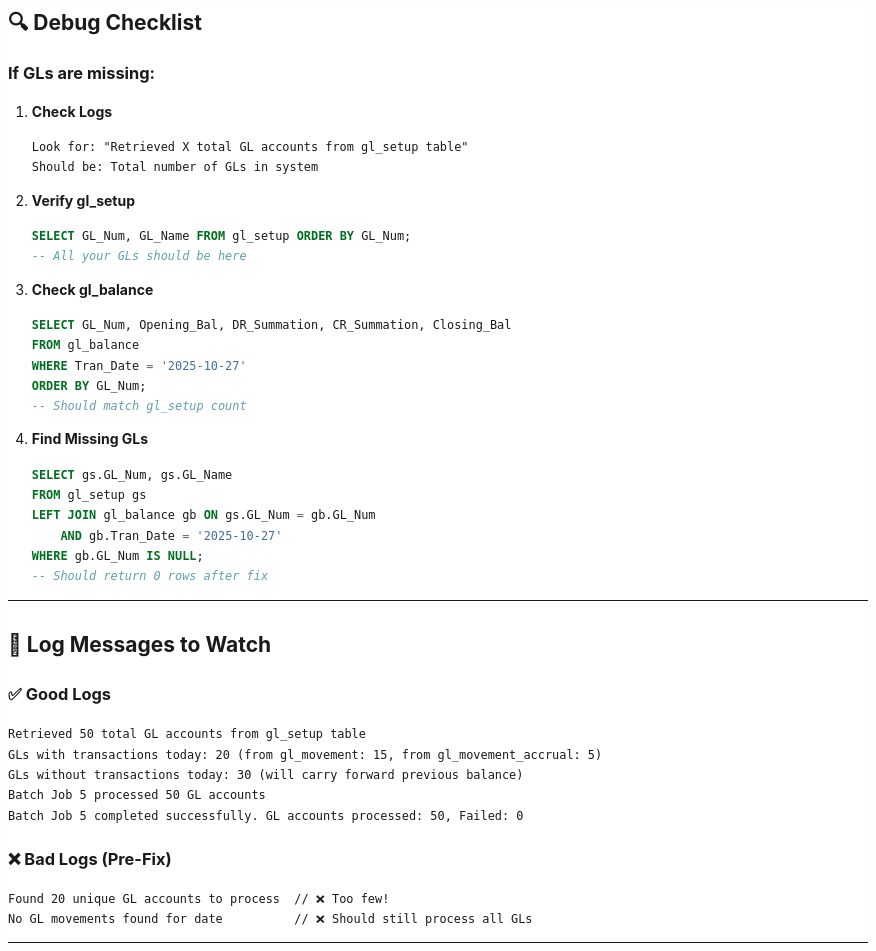
## 🔍 Debug Checklist

### If GLs are missing:

1. **Check Logs**
   ```
   Look for: "Retrieved X total GL accounts from gl_setup table"
   Should be: Total number of GLs in system
   ```

2. **Verify gl_setup**
   ```sql
   SELECT GL_Num, GL_Name FROM gl_setup ORDER BY GL_Num;
   -- All your GLs should be here
   ```

3. **Check gl_balance**
   ```sql
   SELECT GL_Num, Opening_Bal, DR_Summation, CR_Summation, Closing_Bal
   FROM gl_balance 
   WHERE Tran_Date = '2025-10-27'
   ORDER BY GL_Num;
   -- Should match gl_setup count
   ```

4. **Find Missing GLs**
   ```sql
   SELECT gs.GL_Num, gs.GL_Name
   FROM gl_setup gs
   LEFT JOIN gl_balance gb ON gs.GL_Num = gb.GL_Num 
       AND gb.Tran_Date = '2025-10-27'
   WHERE gb.GL_Num IS NULL;
   -- Should return 0 rows after fix
   ```

---

## 📝 Log Messages to Watch

### ✅ Good Logs
```
Retrieved 50 total GL accounts from gl_setup table
GLs with transactions today: 20 (from gl_movement: 15, from gl_movement_accrual: 5)
GLs without transactions today: 30 (will carry forward previous balance)
Batch Job 5 processed 50 GL accounts
Batch Job 5 completed successfully. GL accounts processed: 50, Failed: 0
```

### ❌ Bad Logs (Pre-Fix)
```
Found 20 unique GL accounts to process  // ❌ Too few!
No GL movements found for date          // ❌ Should still process all GLs
```

---